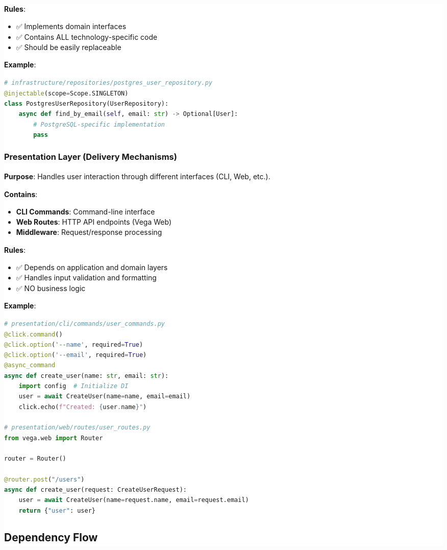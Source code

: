 **Rules**:
- ✅ Implements domain interfaces
- ✅ Contains ALL technology-specific code
- ✅ Should be easily replaceable

**Example**:
```python
# infrastructure/repositories/postgres_user_repository.py
@injectable(scope=Scope.SINGLETON)
class PostgresUserRepository(UserRepository):
    async def find_by_email(self, email: str) -> Optional[User]:
        # PostgreSQL-specific implementation
        pass
```

### Presentation Layer (Delivery Mechanisms)

**Purpose**: Handles user interaction through different interfaces (CLI, Web, etc.).

**Contains**:
- **CLI Commands**: Command-line interface
- **Web Routes**: HTTP API endpoints (Vega Web)
- **Middleware**: Request/response processing

**Rules**:
- ✅ Depends on application and domain layers
- ✅ Handles input validation and formatting
- ✅ NO business logic

**Example**:
```python
# presentation/cli/commands/user_commands.py
@click.command()
@click.option('--name', required=True)
@click.option('--email', required=True)
@async_command
async def create_user(name: str, email: str):
    import config  # Initialize DI
    user = await CreateUser(name=name, email=email)
    click.echo(f"Created: {user.name}")

# presentation/web/routes/user_routes.py
from vega.web import Router

router = Router()

@router.post("/users")
async def create_user(request: CreateUserRequest):
    user = await CreateUser(name=request.name, email=request.email)
    return {"user": user}
```

## Dependency Flow
